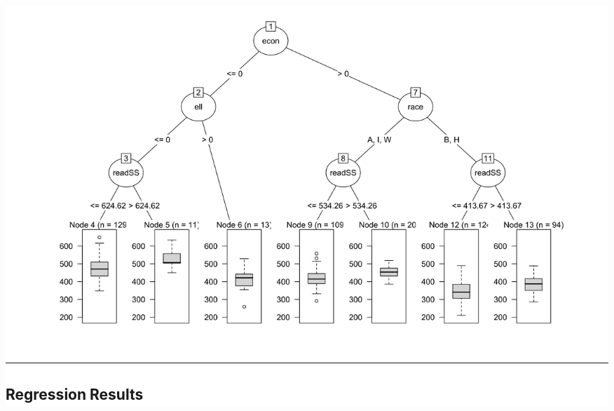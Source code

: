 <p align="center"><img src="img/parttree.svg" height="490" width="750"></p>

---

## Regression Results
